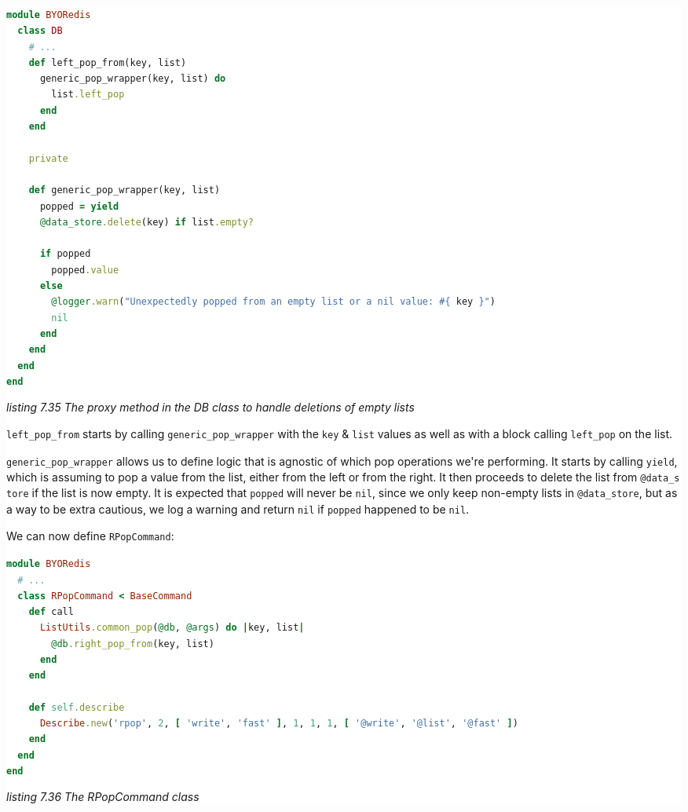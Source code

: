 ``` ruby
module BYORedis
  class DB
    # ...
    def left_pop_from(key, list)
      generic_pop_wrapper(key, list) do
        list.left_pop
      end
    end

    private

    def generic_pop_wrapper(key, list)
      popped = yield
      @data_store.delete(key) if list.empty?

      if popped
        popped.value
      else
        @logger.warn("Unexpectedly popped from an empty list or a nil value: #{ key }")
        nil
      end
    end
  end
end
```
_listing 7.35 The proxy method in the DB class to handle deletions of empty lists_

`left_pop_from` starts by calling `generic_pop_wrapper` with the `key` & `list` values as well as with a block calling `left_pop` on the list.

`generic_pop_wrapper` allows us to define logic that is agnostic of which pop operations we're performing. It starts by calling `yield`, which is assuming to pop a value from the list, either from the left or from the right. It then proceeds to delete the list from `@data_store` if the list is now empty. It is expected that `popped` will never be `nil`, since we only keep non-empty lists in `@data_store`, but as a way to be extra cautious, we log a warning and return `nil` if `popped` happened to be `nil`.

We can now define `RPopCommand`:

``` ruby
module BYORedis
  # ...
  class RPopCommand < BaseCommand
    def call
      ListUtils.common_pop(@db, @args) do |key, list|
        @db.right_pop_from(key, list)
      end
    end

    def self.describe
      Describe.new('rpop', 2, [ 'write', 'fast' ], 1, 1, 1, [ '@write', '@list', '@fast' ])
    end
  end
end
```
_listing 7.36 The RPopCommand class_

